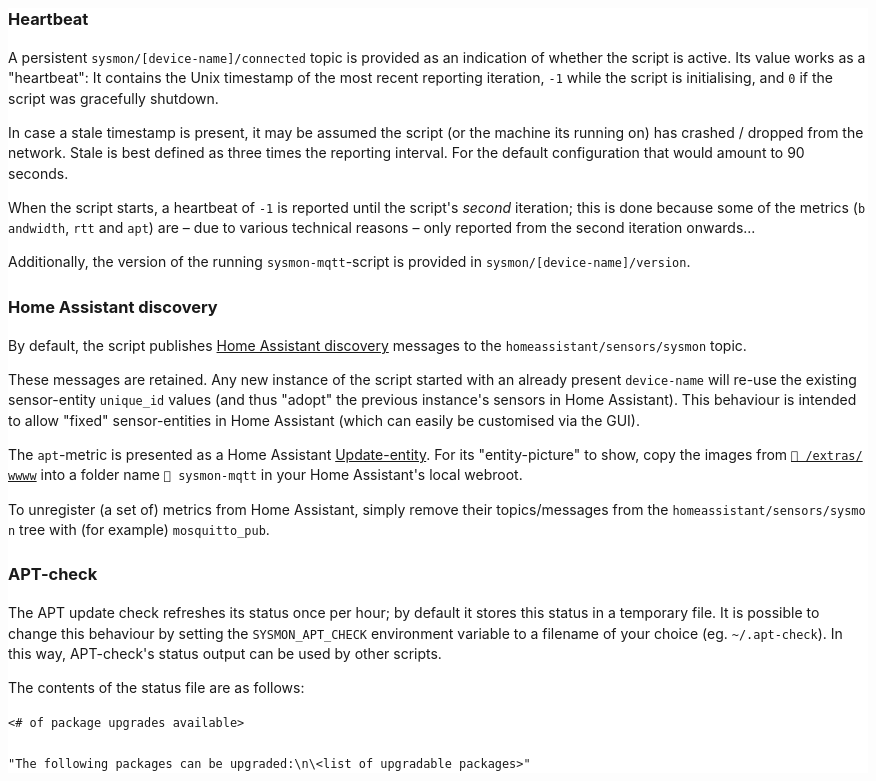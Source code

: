 ### Heartbeat

A persistent `sysmon/[device-name]/connected` topic is provided as an indication
of whether the script is active. Its value works as a "heartbeat": It contains
the Unix timestamp of the most recent reporting iteration, `-1` while the script
is initialising, and `0` if the script was gracefully shutdown.

In case a stale timestamp is present, it may be assumed the script (or the
machine its running on) has crashed / dropped from the network. Stale is best
defined as three times the reporting interval. For the default configuration
that would amount to 90 seconds.

When the script starts, a heartbeat of `-1` is reported until the script's
_second_ iteration; this is done because some of the metrics (`bandwidth`, `rtt`
and `apt`) are – due to various technical reasons – only reported from the
second iteration onwards...

Additionally, the version of the running `sysmon-mqtt`-script is provided in
`sysmon/[device-name]/version`.

### Home Assistant discovery

By default, the script publishes
[Home Assistant discovery](https://www.home-assistant.io/integrations/mqtt/#mqtt-discovery)
messages to the `homeassistant/sensors/sysmon` topic.

These messages are retained. Any new instance of the script started with an
already present `device-name` will re-use the existing sensor-entity `unique_id`
values (and thus "adopt" the previous instance's sensors in Home Assistant).
This behaviour is intended to allow "fixed" sensor-entities in Home Assistant
(which can easily be customised via the GUI).

The `apt`-metric is presented as a Home Assistant
[Update-entity](https://www.home-assistant.io/integrations/update.mqtt/). For
its "entity-picture" to show, copy the images from
[`📂 /extras/wwww`](/extras/www/) into a folder name `📂 sysmon-mqtt` in your
Home Assistant's local webroot.

To unregister (a set of) metrics from Home Assistant, simply remove their
topics/messages from the `homeassistant/sensors/sysmon` tree with (for example)
`mosquitto_pub`.

### APT-check

The APT update check refreshes its status once per hour; by default it stores
this status in a temporary file. It is possible to change this behaviour by
setting the `SYSMON_APT_CHECK` environment variable to a filename of your choice
(eg. `~/.apt-check`). In this way, APT-check's status output can be used by
other scripts.

The contents of the status file are as follows:

```text
<# of package upgrades available>

"The following packages can be upgraded:\n\<list of upgradable packages>"
```
